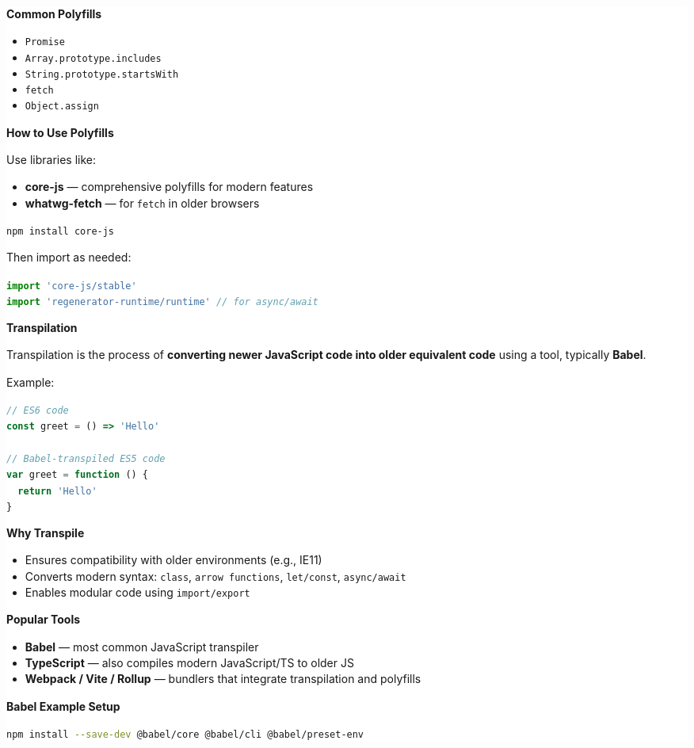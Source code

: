 **Common Polyfills**

- `Promise`
- `Array.prototype.includes`
- `String.prototype.startsWith`
- `fetch`
- `Object.assign`

**How to Use Polyfills**

Use libraries like:

- **core-js** — comprehensive polyfills for modern features
- **whatwg-fetch** — for `fetch` in older browsers

```bash
npm install core-js
```

Then import as needed:

```js
import 'core-js/stable'
import 'regenerator-runtime/runtime' // for async/await
```

**Transpilation**

Transpilation is the process of **converting newer JavaScript code into older equivalent code** using a tool, typically **Babel**.

Example:

```js
// ES6 code
const greet = () => 'Hello'

// Babel-transpiled ES5 code
var greet = function () {
  return 'Hello'
}
```

**Why Transpile**

- Ensures compatibility with older environments (e.g., IE11)
- Converts modern syntax: `class`, `arrow functions`, `let/const`, `async/await`
- Enables modular code using `import/export`

**Popular Tools**

- **Babel** — most common JavaScript transpiler
- **TypeScript** — also compiles modern JavaScript/TS to older JS
- **Webpack / Vite / Rollup** — bundlers that integrate transpilation and polyfills

**Babel Example Setup**

```bash
npm install --save-dev @babel/core @babel/cli @babel/preset-env
```
